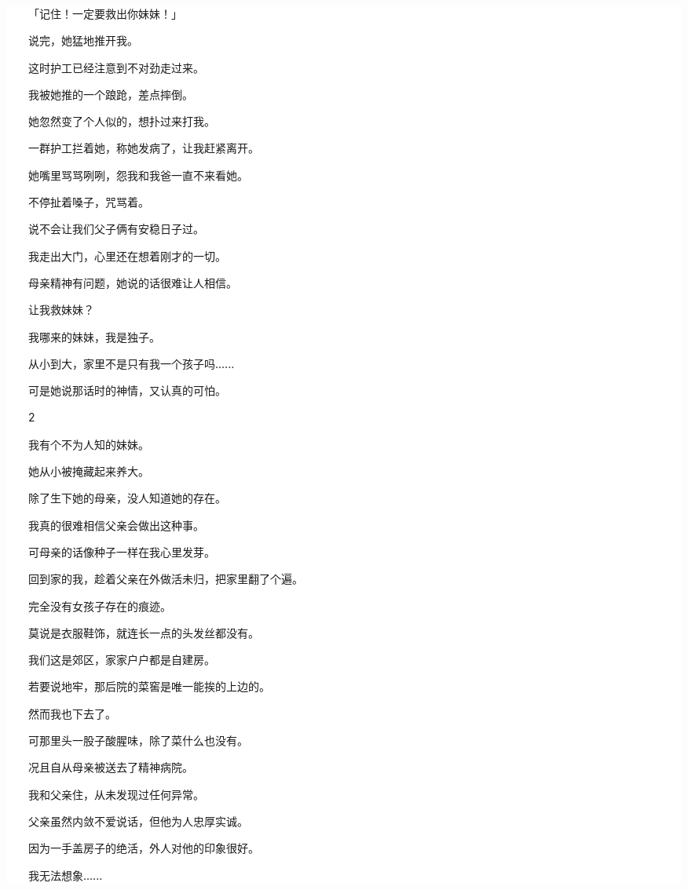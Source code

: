 &emsp;&emsp;「记住！一定要救出你妹妹！」  
  
&emsp;&emsp;说完，她猛地推开我。  
  
&emsp;&emsp;这时护工已经注意到不对劲走过来。  
  
&emsp;&emsp;我被她推的一个踉跄，差点摔倒。  
  
&emsp;&emsp;她忽然变了个人似的，想扑过来打我。  
  
&emsp;&emsp;一群护工拦着她，称她发病了，让我赶紧离开。  
  
&emsp;&emsp;她嘴里骂骂咧咧，怨我和我爸一直不来看她。  
  
&emsp;&emsp;不停扯着嗓子，咒骂着。  
  
&emsp;&emsp;说不会让我们父子俩有安稳日子过。  
  
&emsp;&emsp;我走出大门，心里还在想着刚才的一切。  
  
&emsp;&emsp;母亲精神有问题，她说的话很难让人相信。  
  
&emsp;&emsp;让我救妹妹？  
  
&emsp;&emsp;我哪来的妹妹，我是独子。  
  
&emsp;&emsp;从小到大，家里不是只有我一个孩子吗......  
  
&emsp;&emsp;可是她说那话时的神情，又认真的可怕。  
  
&emsp;&emsp;2  
  
&emsp;&emsp;我有个不为人知的妹妹。  
  
&emsp;&emsp;她从小被掩藏起来养大。  
  
&emsp;&emsp;除了生下她的母亲，没人知道她的存在。  
  
&emsp;&emsp;我真的很难相信父亲会做出这种事。  
  
&emsp;&emsp;可母亲的话像种子一样在我心里发芽。  
  
&emsp;&emsp;回到家的我，趁着父亲在外做活未归，把家里翻了个遍。  
  
&emsp;&emsp;完全没有女孩子存在的痕迹。  
  
&emsp;&emsp;莫说是衣服鞋饰，就连长一点的头发丝都没有。  
  
&emsp;&emsp;我们这是郊区，家家户户都是自建房。  
  
&emsp;&emsp;若要说地牢，那后院的菜窖是唯一能挨的上边的。  
  
&emsp;&emsp;然而我也下去了。  
  
&emsp;&emsp;可那里头一股子酸腥味，除了菜什么也没有。  
  
&emsp;&emsp;况且自从母亲被送去了精神病院。  
  
&emsp;&emsp;我和父亲住，从未发现过任何异常。  
  
&emsp;&emsp;父亲虽然内敛不爱说话，但他为人忠厚实诚。  
  
&emsp;&emsp;因为一手盖房子的绝活，外人对他的印象很好。  
  
&emsp;&emsp;我无法想象......  
  